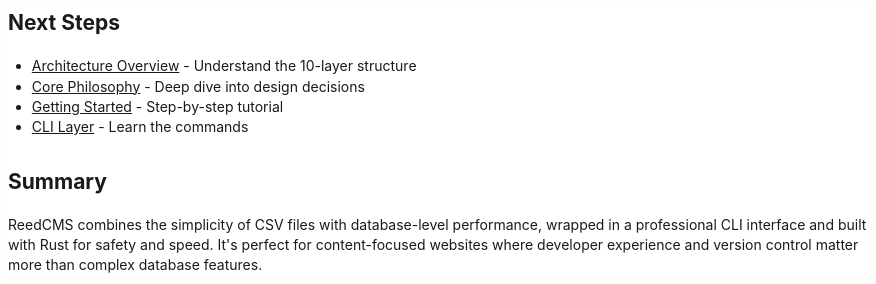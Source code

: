 ## Next Steps

- [Architecture Overview](architecture-overview.md) - Understand the 10-layer structure
- [Core Philosophy](core-philosophy.md) - Deep dive into design decisions
- [Getting Started](getting-started.md) - Step-by-step tutorial
- [CLI Layer](../04-cli-layer/README.md) - Learn the commands

## Summary

ReedCMS combines the simplicity of CSV files with database-level performance, wrapped in a professional CLI interface and built with Rust for safety and speed. It's perfect for content-focused websites where developer experience and version control matter more than complex database features.
